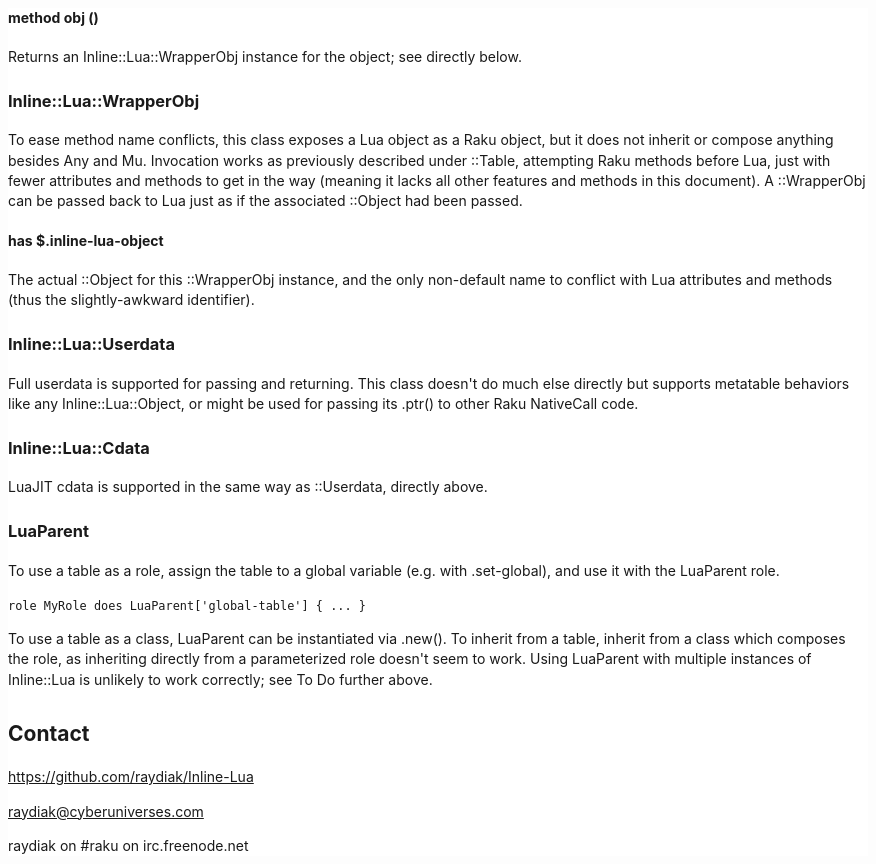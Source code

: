 #### method obj ()

Returns an Inline::Lua::WrapperObj instance for the object; see directly below.

### Inline::Lua::WrapperObj

To ease method name conflicts, this class exposes a Lua object as a Raku
object, but it does not inherit or compose anything besides Any and Mu.
Invocation works as previously described under ::Table, attempting Raku methods
before Lua, just with fewer attributes and methods to get in the way (meaning
it lacks all other features and methods in this document). A ::WrapperObj can
be passed back to Lua just as if the associated ::Object had been passed.

#### has $.inline-lua-object

The actual ::Object for this ::WrapperObj instance, and the only non-default
name to conflict with Lua attributes and methods (thus the slightly-awkward
identifier).

### Inline::Lua::Userdata

Full userdata is supported for passing and returning. This class doesn't do
much else directly but supports metatable behaviors like any
Inline::Lua::Object, or might be used for passing its .ptr() to other Raku
NativeCall code.

### Inline::Lua::Cdata

LuaJIT cdata is supported in the same way as ::Userdata, directly above.

### LuaParent

To use a table as a role, assign the table to a global variable (e.g. with
.set-global), and use it with the LuaParent role.

    role MyRole does LuaParent['global-table'] { ... }

To use a table as a class, LuaParent can be instantiated via .new(). To inherit
from a table, inherit from a class which composes the role, as inheriting
directly from a parameterized role doesn't seem to work. Using LuaParent with
multiple instances of Inline::Lua is unlikely to work correctly; see To Do
further above.

## Contact

https://github.com/raydiak/Inline-Lua

raydiak@cyberuniverses.com

raydiak on #raku on irc.freenode.net

